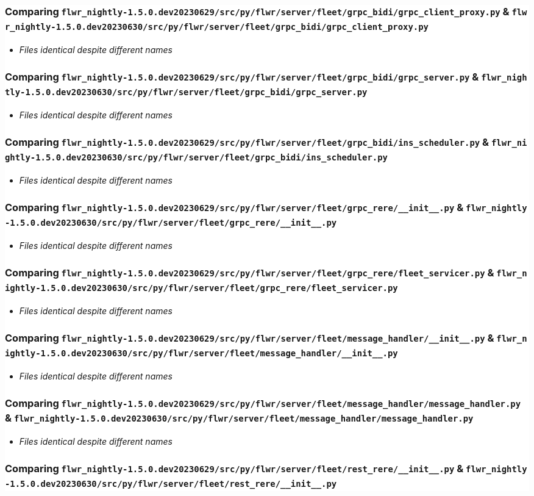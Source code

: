 ### Comparing `flwr_nightly-1.5.0.dev20230629/src/py/flwr/server/fleet/grpc_bidi/grpc_client_proxy.py` & `flwr_nightly-1.5.0.dev20230630/src/py/flwr/server/fleet/grpc_bidi/grpc_client_proxy.py`

 * *Files identical despite different names*

### Comparing `flwr_nightly-1.5.0.dev20230629/src/py/flwr/server/fleet/grpc_bidi/grpc_server.py` & `flwr_nightly-1.5.0.dev20230630/src/py/flwr/server/fleet/grpc_bidi/grpc_server.py`

 * *Files identical despite different names*

### Comparing `flwr_nightly-1.5.0.dev20230629/src/py/flwr/server/fleet/grpc_bidi/ins_scheduler.py` & `flwr_nightly-1.5.0.dev20230630/src/py/flwr/server/fleet/grpc_bidi/ins_scheduler.py`

 * *Files identical despite different names*

### Comparing `flwr_nightly-1.5.0.dev20230629/src/py/flwr/server/fleet/grpc_rere/__init__.py` & `flwr_nightly-1.5.0.dev20230630/src/py/flwr/server/fleet/grpc_rere/__init__.py`

 * *Files identical despite different names*

### Comparing `flwr_nightly-1.5.0.dev20230629/src/py/flwr/server/fleet/grpc_rere/fleet_servicer.py` & `flwr_nightly-1.5.0.dev20230630/src/py/flwr/server/fleet/grpc_rere/fleet_servicer.py`

 * *Files identical despite different names*

### Comparing `flwr_nightly-1.5.0.dev20230629/src/py/flwr/server/fleet/message_handler/__init__.py` & `flwr_nightly-1.5.0.dev20230630/src/py/flwr/server/fleet/message_handler/__init__.py`

 * *Files identical despite different names*

### Comparing `flwr_nightly-1.5.0.dev20230629/src/py/flwr/server/fleet/message_handler/message_handler.py` & `flwr_nightly-1.5.0.dev20230630/src/py/flwr/server/fleet/message_handler/message_handler.py`

 * *Files identical despite different names*

### Comparing `flwr_nightly-1.5.0.dev20230629/src/py/flwr/server/fleet/rest_rere/__init__.py` & `flwr_nightly-1.5.0.dev20230630/src/py/flwr/server/fleet/rest_rere/__init__.py`

